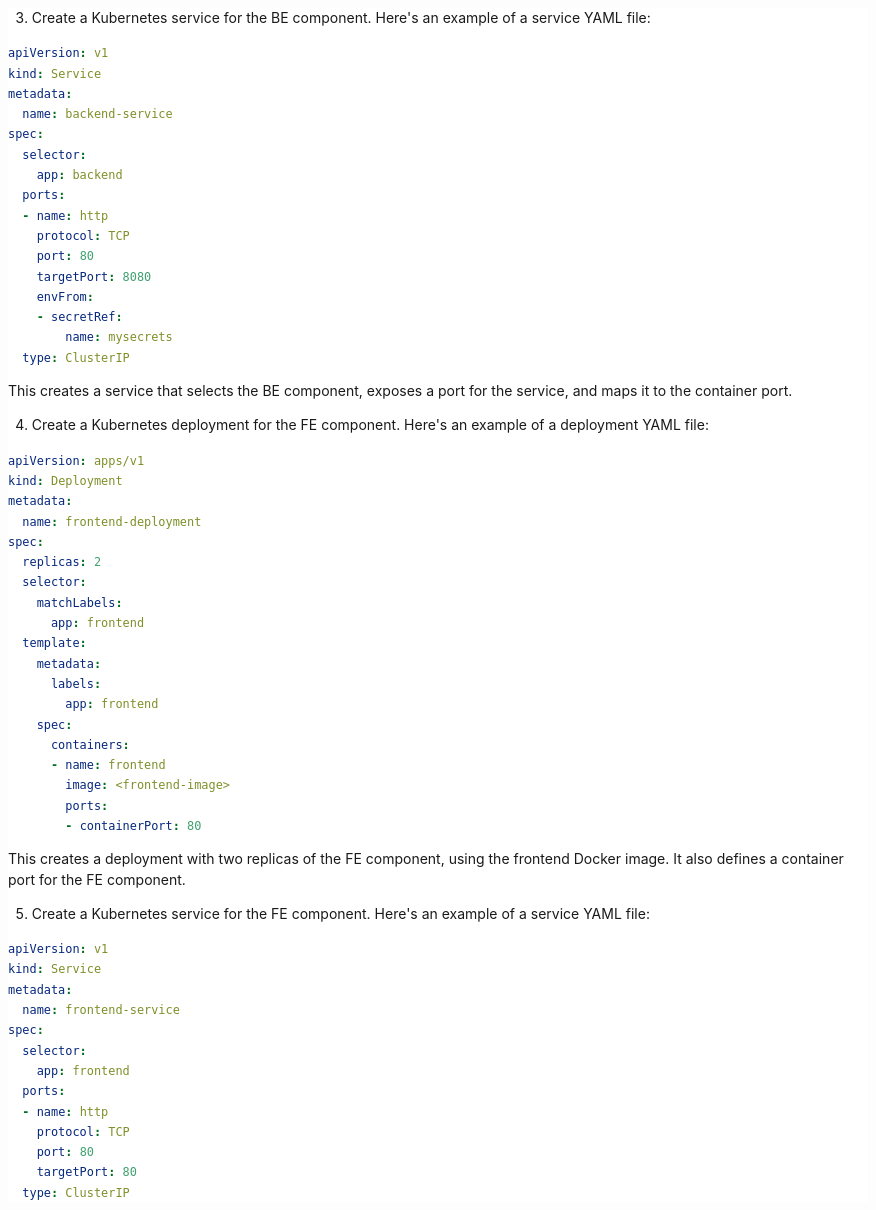 3. Create a Kubernetes service for the BE component. Here's an example of a service YAML file:

```yml
apiVersion: v1
kind: Service
metadata:
  name: backend-service
spec:
  selector:
    app: backend
  ports:
  - name: http
    protocol: TCP
    port: 80
    targetPort: 8080
    envFrom:
    - secretRef:
        name: mysecrets
  type: ClusterIP
```

This creates a service that selects the BE component, exposes a port for the service, and maps it to the container port.

4. Create a Kubernetes deployment for the FE component. Here's an example of a deployment YAML file:

```yml
apiVersion: apps/v1
kind: Deployment
metadata:
  name: frontend-deployment
spec:
  replicas: 2
  selector:
    matchLabels:
      app: frontend
  template:
    metadata:
      labels:
        app: frontend
    spec:
      containers:
      - name: frontend
        image: <frontend-image>
        ports:
        - containerPort: 80
```

This creates a deployment with two replicas of the FE component, using the frontend Docker image. It also defines a container port for the FE component.

5. Create a Kubernetes service for the FE component. Here's an example of a service YAML file:

```yml
apiVersion: v1
kind: Service
metadata:
  name: frontend-service
spec:
  selector:
    app: frontend
  ports:
  - name: http
    protocol: TCP
    port: 80
    targetPort: 80
  type: ClusterIP
```